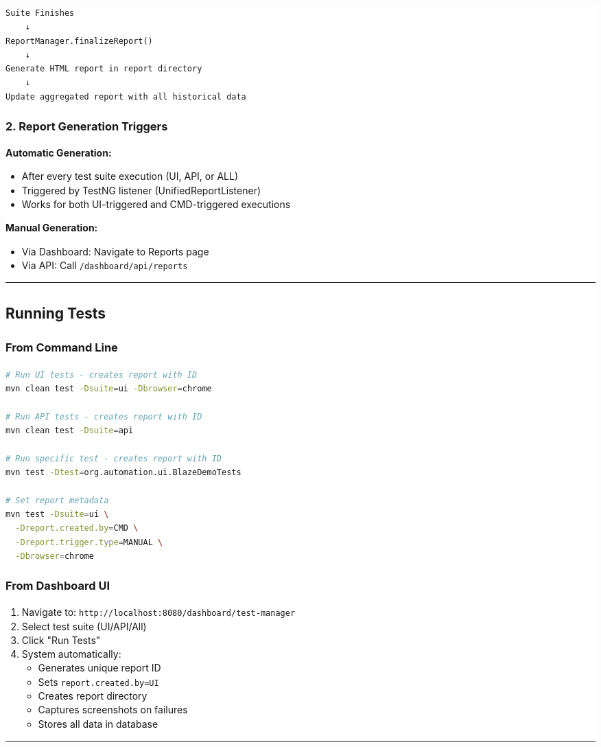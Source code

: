 ```
Suite Finishes
    ↓
ReportManager.finalizeReport()
    ↓
Generate HTML report in report directory
    ↓
Update aggregated report with all historical data
```

### 2. Report Generation Triggers

**Automatic Generation:**
- After every test suite execution (UI, API, or ALL)
- Triggered by TestNG listener (UnifiedReportListener)
- Works for both UI-triggered and CMD-triggered executions

**Manual Generation:**
- Via Dashboard: Navigate to Reports page
- Via API: Call `/dashboard/api/reports`

---

## Running Tests

### From Command Line

```bash
# Run UI tests - creates report with ID
mvn clean test -Dsuite=ui -Dbrowser=chrome

# Run API tests - creates report with ID
mvn clean test -Dsuite=api

# Run specific test - creates report with ID
mvn test -Dtest=org.automation.ui.BlazeDemoTests

# Set report metadata
mvn test -Dsuite=ui \
  -Dreport.created.by=CMD \
  -Dreport.trigger.type=MANUAL \
  -Dbrowser=chrome
```

### From Dashboard UI

1. Navigate to: `http://localhost:8080/dashboard/test-manager`
2. Select test suite (UI/API/All)
3. Click "Run Tests"
4. System automatically:
   - Generates unique report ID
   - Sets `report.created.by=UI`
   - Creates report directory
   - Captures screenshots on failures
   - Stores all data in database

---